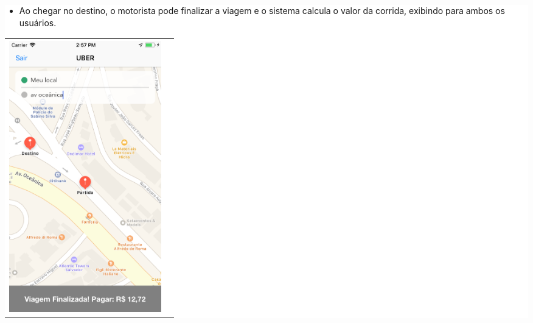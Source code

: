 * Ao chegar no destino, o motorista pode finalizar a viagem e o sistema calcula o valor da corrida, exibindo para ambos os usuários.
<table>
  <tr>
    <th> 
        <img src="/prints/passageiro-4.png" width="250" height="445">
    <th>